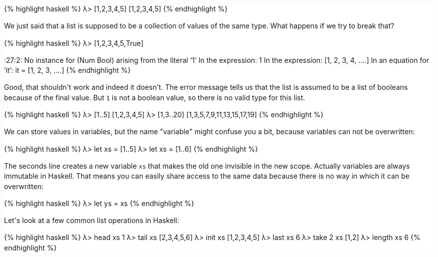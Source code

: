 {% highlight haskell %}
λ> [1,2,3,4,5]
[1,2,3,4,5]
{% endhighlight %}

We just said that a list is supposed to be a collection of values of the same type. What happens if we try to break that?

{% highlight haskell %}
λ> [1,2,3,4,5,True]

<interactive>:27:2:
    No instance for (Num Bool) arising from the literal ‘1’
    In the expression: 1
    In the expression: [1, 2, 3, 4, ....]
    In an equation for ‘it’: it = [1, 2, 3, ....]
{% endhighlight %}

Good, that shouldn't work and indeed it doesn't. The error message tells us that the list is assumed to be a list of booleans because of the final value. But `1` is not a boolean value, so there is no valid type for this list.

{% highlight haskell %}
λ> [1..5]
[1,2,3,4,5]
λ> [1,3..20]
[1,3,5,7,9,11,13,15,17,19]
{% endhighlight %}

We can store values in variables, but the name "variable" might confuse you a bit, because variables can not be overwritten:

{% highlight haskell %}
λ> let xs = [1..5]
λ> let xs = [1..6]
{% endhighlight %}

The seconds line creates a new variable `xs` that makes the old one invisible in the new scope. Actually variables are always immutable in Haskell. That means you can easily share access to the same data because there is no way in which it can be overwritten:

{% highlight haskell %}
λ> let ys = xs
{% endhighlight %}

Let's look at a few common list operations in Haskell:

{% highlight haskell %}
λ> head xs
1
λ> tail xs
[2,3,4,5,6]
λ> init xs
[1,2,3,4,5]
λ> last xs
6
λ> take 2 xs
[1,2]
λ> length xs
6
{% endhighlight %}
